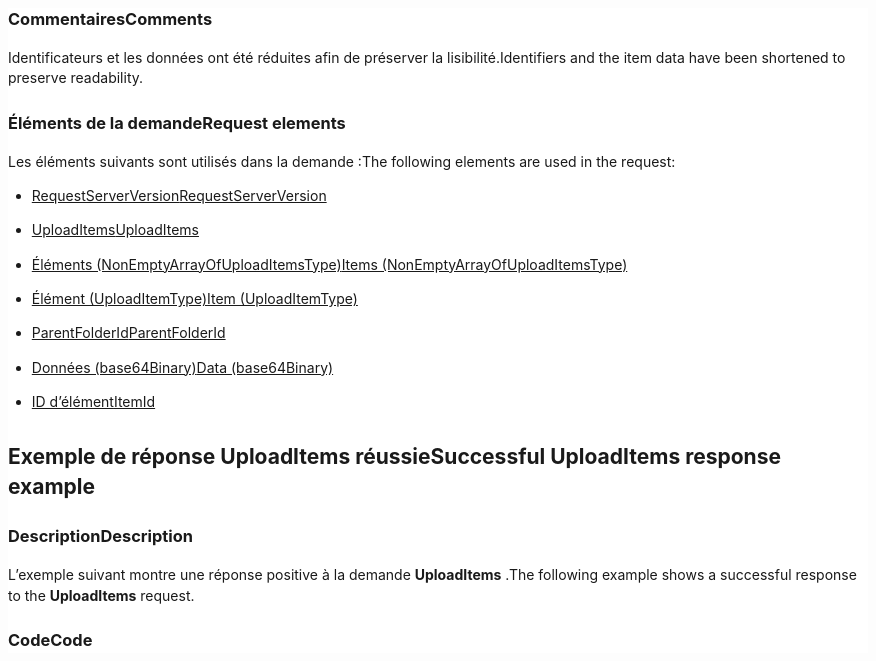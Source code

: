 ### <a name="comments"></a><span data-ttu-id="7922c-113">Commentaires</span><span class="sxs-lookup"><span data-stu-id="7922c-113">Comments</span></span>

<span data-ttu-id="7922c-114">Identificateurs et les données ont été réduites afin de préserver la lisibilité.</span><span class="sxs-lookup"><span data-stu-id="7922c-114">Identifiers and the item data have been shortened to preserve readability.</span></span>
  
### <a name="request-elements"></a><span data-ttu-id="7922c-115">Éléments de la demande</span><span class="sxs-lookup"><span data-stu-id="7922c-115">Request elements</span></span>

<span data-ttu-id="7922c-116">Les éléments suivants sont utilisés dans la demande :</span><span class="sxs-lookup"><span data-stu-id="7922c-116">The following elements are used in the request:</span></span>
  
- [<span data-ttu-id="7922c-117">RequestServerVersion</span><span class="sxs-lookup"><span data-stu-id="7922c-117">RequestServerVersion</span></span>](requestserverversion.md)
    
- [<span data-ttu-id="7922c-118">UploadItems</span><span class="sxs-lookup"><span data-stu-id="7922c-118">UploadItems</span></span>](uploaditems.md)
    
- [<span data-ttu-id="7922c-119">Éléments (NonEmptyArrayOfUploadItemsType)</span><span class="sxs-lookup"><span data-stu-id="7922c-119">Items (NonEmptyArrayOfUploadItemsType)</span></span>](items-nonemptyarrayofuploaditemstype.md)
    
- [<span data-ttu-id="7922c-120">Élément (UploadItemType)</span><span class="sxs-lookup"><span data-stu-id="7922c-120">Item (UploadItemType)</span></span>](item-uploaditemtype.md)
    
- [<span data-ttu-id="7922c-121">ParentFolderId</span><span class="sxs-lookup"><span data-stu-id="7922c-121">ParentFolderId</span></span>](parentfolderid.md)
    
- [<span data-ttu-id="7922c-122">Données (base64Binary)</span><span class="sxs-lookup"><span data-stu-id="7922c-122">Data (base64Binary)</span></span>](data-base64binary.md)
    
- [<span data-ttu-id="7922c-123">ID d’élément</span><span class="sxs-lookup"><span data-stu-id="7922c-123">ItemId</span></span>](itemid.md)
    
## <a name="successful-uploaditems-response-example"></a><span data-ttu-id="7922c-124">Exemple de réponse UploadItems réussie</span><span class="sxs-lookup"><span data-stu-id="7922c-124">Successful UploadItems response example</span></span>

### <a name="description"></a><span data-ttu-id="7922c-125">Description</span><span class="sxs-lookup"><span data-stu-id="7922c-125">Description</span></span>

<span data-ttu-id="7922c-126">L’exemple suivant montre une réponse positive à la demande **UploadItems** .</span><span class="sxs-lookup"><span data-stu-id="7922c-126">The following example shows a successful response to the **UploadItems** request.</span></span> 
  
### <a name="code"></a><span data-ttu-id="7922c-127">Code</span><span class="sxs-lookup"><span data-stu-id="7922c-127">Code</span></span>
